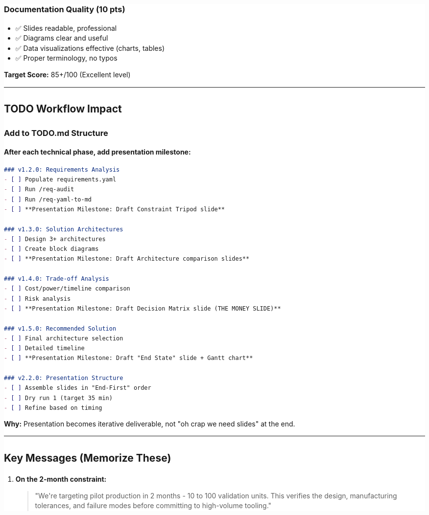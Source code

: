 ### Documentation Quality (10 pts)
- ✅ Slides readable, professional
- ✅ Diagrams clear and useful
- ✅ Data visualizations effective (charts, tables)
- ✅ Proper terminology, no typos

**Target Score:** 85+/100 (Excellent level)

---

## TODO Workflow Impact

### Add to TODO.md Structure

**After each technical phase, add presentation milestone:**

```markdown
### v1.2.0: Requirements Analysis
- [ ] Populate requirements.yaml
- [ ] Run /req-audit
- [ ] Run /req-yaml-to-md
- [ ] **Presentation Milestone: Draft Constraint Tripod slide**

### v1.3.0: Solution Architectures
- [ ] Design 3+ architectures
- [ ] Create block diagrams
- [ ] **Presentation Milestone: Draft Architecture comparison slides**

### v1.4.0: Trade-off Analysis
- [ ] Cost/power/timeline comparison
- [ ] Risk analysis
- [ ] **Presentation Milestone: Draft Decision Matrix slide (THE MONEY SLIDE)**

### v1.5.0: Recommended Solution
- [ ] Final architecture selection
- [ ] Detailed timeline
- [ ] **Presentation Milestone: Draft "End State" slide + Gantt chart**

### v2.2.0: Presentation Structure
- [ ] Assemble slides in "End-First" order
- [ ] Dry run 1 (target 35 min)
- [ ] Refine based on timing
```

**Why:** Presentation becomes iterative deliverable, not "oh crap we need slides" at the end.

---

## Key Messages (Memorize These)

1. **On the 2-month constraint:**
   > "We're targeting pilot production in 2 months - 10 to 100 validation units. This verifies the design, manufacturing tolerances, and failure modes before committing to high-volume tooling."
